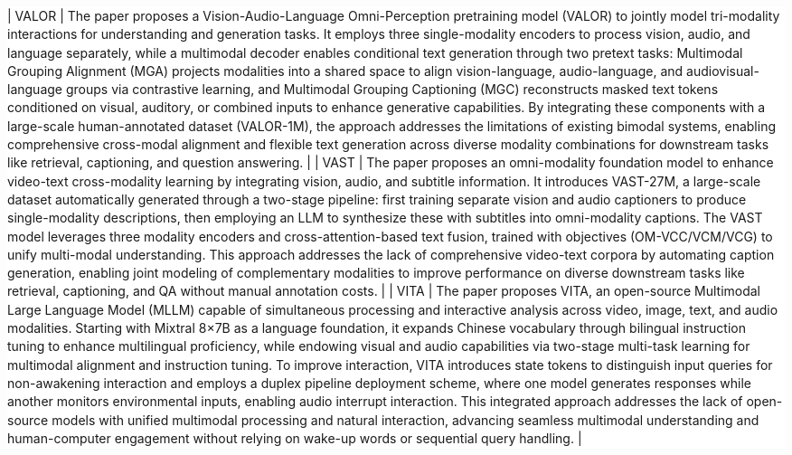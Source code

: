 | VALOR          | The paper proposes a Vision-Audio-Language Omni-Perception pretraining model (VALOR) to jointly model tri-modality interactions for understanding and generation tasks. It employs three single-modality encoders to process vision, audio, and language separately, while a multimodal decoder enables conditional text generation through two pretext tasks: Multimodal Grouping Alignment (MGA) projects modalities into a shared space to align vision-language, audio-language, and audiovisual-language groups via contrastive learning, and Multimodal Grouping Captioning (MGC) reconstructs masked text tokens conditioned on visual, auditory, or combined inputs to enhance generative capabilities. By integrating these components with a large-scale human-annotated dataset (VALOR-1M), the approach addresses the limitations of existing bimodal systems, enabling comprehensive cross-modal alignment and flexible text generation across diverse modality combinations for downstream tasks like retrieval, captioning, and question answering.                                                                                                 |
| VAST           | The paper proposes an omni-modality foundation model to enhance video-text cross-modality learning by integrating vision, audio, and subtitle information. It introduces VAST-27M, a large-scale dataset automatically generated through a two-stage pipeline: first training separate vision and audio captioners to produce single-modality descriptions, then employing an LLM to synthesize these with subtitles into omni-modality captions. The VAST model leverages three modality encoders and cross-attention-based text fusion, trained with objectives (OM-VCC/VCM/VCG) to unify multi-modal understanding. This approach addresses the lack of comprehensive video-text corpora by automating caption generation, enabling joint modeling of complementary modalities to improve performance on diverse downstream tasks like retrieval, captioning, and QA without manual annotation costs.                                                                                                                                                                                                                                                           |
| VITA           | The paper proposes VITA, an open-source Multimodal Large Language Model (MLLM) capable of simultaneous processing and interactive analysis across video, image, text, and audio modalities. Starting with Mixtral 8×7B as a language foundation, it expands Chinese vocabulary through bilingual instruction tuning to enhance multilingual proficiency, while endowing visual and audio capabilities via two-stage multi-task learning for multimodal alignment and instruction tuning. To improve interaction, VITA introduces state tokens to distinguish input queries for non-awakening interaction and employs a duplex pipeline deployment scheme, where one model generates responses while another monitors environmental inputs, enabling audio interrupt interaction. This integrated approach addresses the lack of open-source models with unified multimodal processing and natural interaction, advancing seamless multimodal understanding and human-computer engagement without relying on wake-up words or sequential query handling.                                                                                                            |
